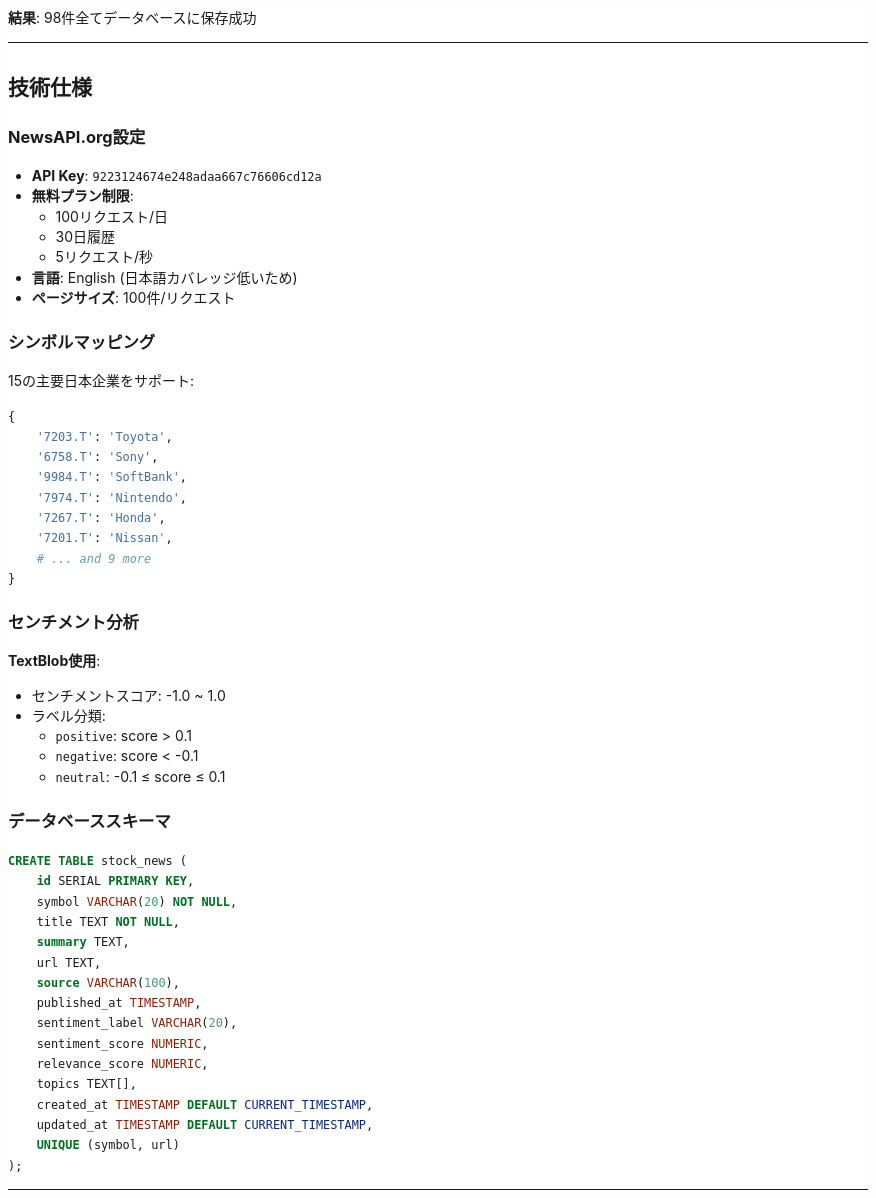 **結果**: 98件全てデータベースに保存成功

---

## 技術仕様

### NewsAPI.org設定
- **API Key**: `9223124674e248adaa667c76606cd12a`
- **無料プラン制限**:
  - 100リクエスト/日
  - 30日履歴
  - 5リクエスト/秒
- **言語**: English (日本語カバレッジ低いため)
- **ページサイズ**: 100件/リクエスト

### シンボルマッピング
15の主要日本企業をサポート:
```python
{
    '7203.T': 'Toyota',
    '6758.T': 'Sony',
    '9984.T': 'SoftBank',
    '7974.T': 'Nintendo',
    '7267.T': 'Honda',
    '7201.T': 'Nissan',
    # ... and 9 more
}
```

### センチメント分析
**TextBlob使用**:
- センチメントスコア: -1.0 ~ 1.0
- ラベル分類:
  - `positive`: score > 0.1
  - `negative`: score < -0.1
  - `neutral`: -0.1 ≤ score ≤ 0.1

### データベーススキーマ
```sql
CREATE TABLE stock_news (
    id SERIAL PRIMARY KEY,
    symbol VARCHAR(20) NOT NULL,
    title TEXT NOT NULL,
    summary TEXT,
    url TEXT,
    source VARCHAR(100),
    published_at TIMESTAMP,
    sentiment_label VARCHAR(20),
    sentiment_score NUMERIC,
    relevance_score NUMERIC,
    topics TEXT[],
    created_at TIMESTAMP DEFAULT CURRENT_TIMESTAMP,
    updated_at TIMESTAMP DEFAULT CURRENT_TIMESTAMP,
    UNIQUE (symbol, url)
);
```

---